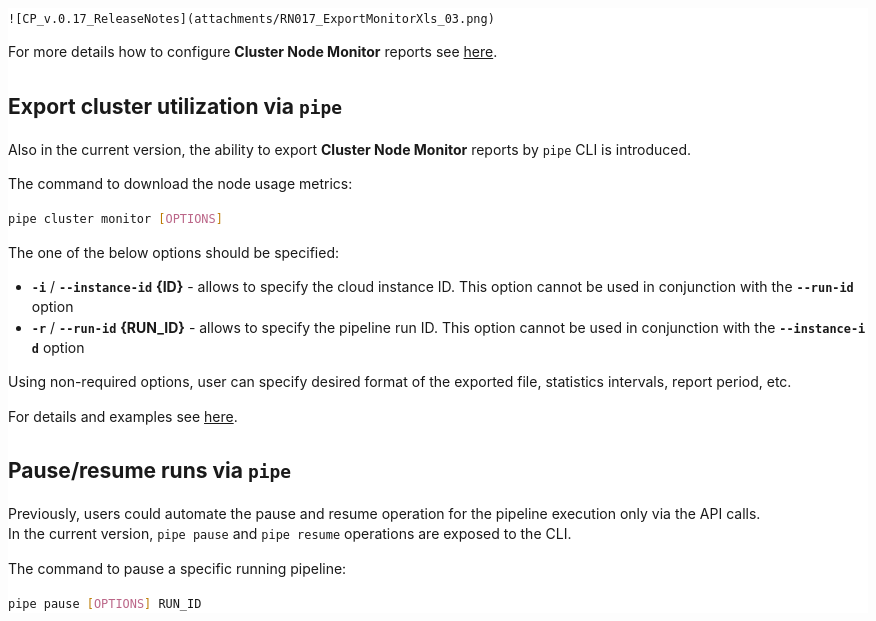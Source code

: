     ![CP_v.0.17_ReleaseNotes](attachments/RN017_ExportMonitorXls_03.png)

For more details how to configure **Cluster Node Monitor** reports see [here](../../manual/09_Manage_Cluster_nodes/9._Manage_Cluster_nodes.md#export-utilization-data).

## Export cluster utilization via `pipe`

Also in the current version, the ability to export **Cluster Node Monitor** reports by `pipe` CLI is introduced.

The command to download the node usage metrics:

``` bash
pipe cluster monitor [OPTIONS]
```

The one of the below options should be specified:

- **`-i`** / **`--instance-id`** **{ID}** - allows to specify the cloud instance ID. This option cannot be used in conjunction with the **`--run-id`** option
- **`-r`** / **`--run-id`** **{RUN\_ID}** - allows to specify the pipeline run ID. This option cannot be used in conjunction with the **`--instance-id`** option

Using non-required options, user can specify desired format of the exported file, statistics intervals, report period, etc.

For details and examples see [here](../../manual/14_CLI/14.6._View_cluster_nodes_via_CLI.md#export-cluster-utilization).

## Pause/resume runs via `pipe`

Previously, users could automate the pause and resume operation for the pipeline execution only via the API calls.  
In the current version, `pipe pause` and `pipe resume` operations are exposed to the CLI.

The command to pause a specific running pipeline:

``` bash
pipe pause [OPTIONS] RUN_ID
```
